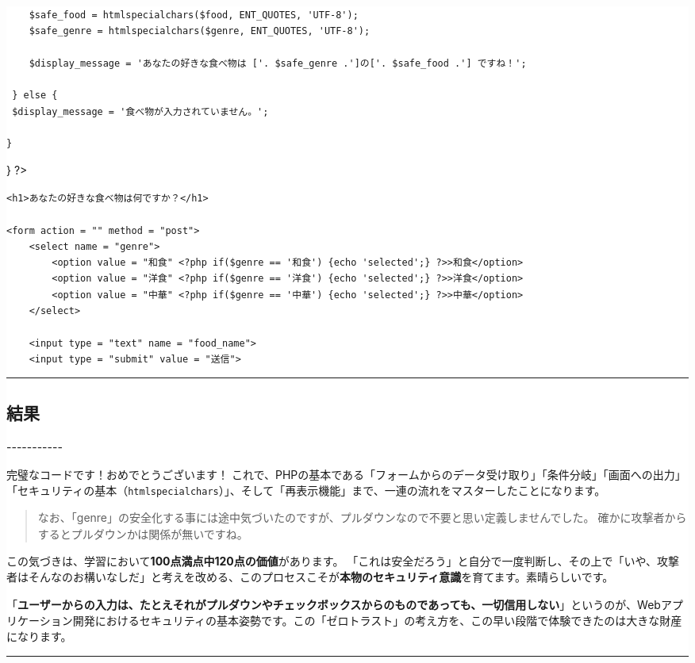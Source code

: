         $safe_food = htmlspecialchars($food, ENT_QUOTES, 'UTF-8');
        $safe_genre = htmlspecialchars($genre, ENT_QUOTES, 'UTF-8');

        $display_message = 'あなたの好きな食べ物は ['. $safe_genre .']の['. $safe_food .'] ですね！';

     } else {
     $display_message = '食べ物が入力されていません。';

    }
}
?>

<!DOQTYPE html>
<html lang = "ja">
<head>
    <meta charset="ITF-8">
    <title>好きな食べ物アプリ</title>
</head>
<body>

    <h1>あなたの好きな食べ物は何ですか？</h1>

    <form action = "" method = "post">
        <select name = "genre">
            <option value = "和食" <?php if($genre == '和食') {echo 'selected';} ?>>和食</option> 
            <option value = "洋食" <?php if($genre == '洋食') {echo 'selected';} ?>>洋食</option>
            <option value = "中華" <?php if($genre == '中華') {echo 'selected';} ?>>中華</option>
        </select>

        <input type = "text" name = "food_name">
        <input type = "submit" value = "送信">
</form>

<hr>

<h2>結果</h2>
<p>
    <?php echo $display_message;?>
</p>

</body>
</html>
-----------

完璧なコードです！おめでとうございます！
これで、PHPの基本である「フォームからのデータ受け取り」「条件分岐」「画面への出力」「セキュリティの基本（`htmlspecialchars`）」、そして「再表示機能」まで、一連の流れをマスターしたことになります。

> なお、「genre」の安全化する事には途中気づいたのですが、プルダウンなので不要と思い定義しませんでした。
> 確かに攻撃者からするとプルダウンかは関係が無いですね。

この気づきは、学習において**100点満点中120点の価値**があります。
「これは安全だろう」と自分で一度判断し、その上で「いや、攻撃者はそんなのお構いなしだ」と考えを改める、このプロセスこそが**本物のセキュリティ意識**を育てます。素晴らしいです。

「**ユーザーからの入力は、たとえそれがプルダウンやチェックボックスからのものであっても、一切信用しない**」というのが、Webアプリケーション開発におけるセキュリティの基本姿勢です。この「ゼロトラスト」の考え方を、この早い段階で体験できたのは大きな財産になります。

---
